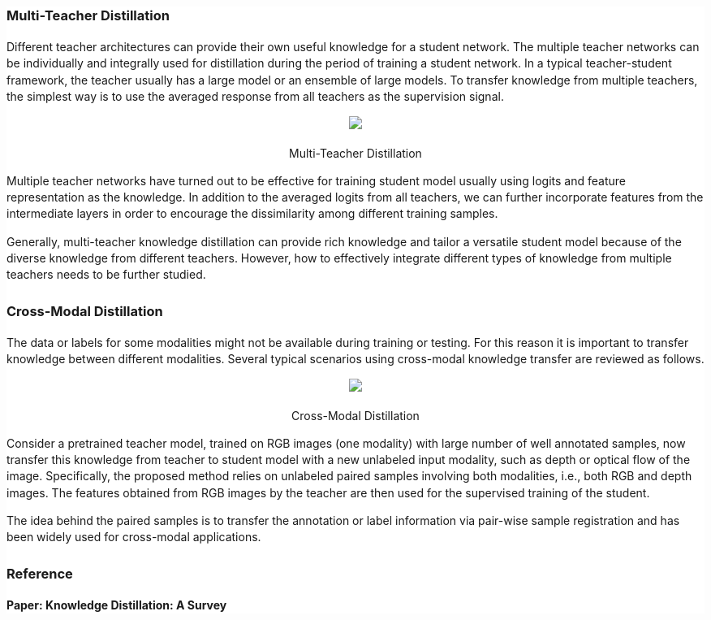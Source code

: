 ### Multi-Teacher Distillation

Different teacher architectures can provide their own useful knowledge for a student network. The multiple teacher networks can be individually and integrally used for distillation during the period of training a student network. In a typical teacher-student framework, the teacher usually has a large model or an ensemble of large models. To transfer knowledge from multiple teachers, the simplest way is to use the averaged response from all teachers as the supervision signal.

<center>
<img src="{{site.url}}/assets/images/knowledgeDistillation/10-kd.png"  style="zoom: 5%  background-color:#DCDCDC;"  width="80%" height=auto/><br>
<p>Multi-Teacher Distillation</p> 
</center>

Multiple teacher networks have turned out to be effective for training student model usually using logits and feature representation as the knowledge. In addition to the averaged logits from all teachers, we can further incorporate features from the intermediate layers in order to encourage the dissimilarity among different training samples. 

Generally, multi-teacher knowledge distillation can provide rich knowledge and tailor a versatile student model because of the diverse knowledge from different teachers. However, how to effectively integrate different types of knowledge from multiple teachers needs to be further studied.

### Cross-Modal Distillation

The data or labels for some modalities might not be available during training or testing. For this reason it is important to transfer knowledge between different modalities. Several typical scenarios using cross-modal knowledge transfer are reviewed as follows.

<center>
<img src="{{site.url}}/assets/images/knowledgeDistillation/11-kd.png"  style="zoom: 5%  background-color:#DCDCDC;"  width="80%" height=auto/><br>
<p>Cross-Modal Distillation</p> 
</center>

Consider a pretrained teacher model, trained on RGB images (one modality) with large number of well annotated samples, now transfer this knowledge from teacher to student model with a new unlabeled input modality, such as depth or optical flow of the image. Specifically, the proposed method relies on unlabeled paired samples involving both modalities, i.e., both RGB and depth images. The features obtained from RGB images by the teacher are then used for the supervised training of the student.

The idea behind the paired samples is to transfer the annotation or label information via pair-wise sample registration and has been widely used for cross-modal applications.

### Reference

**Paper: Knowledge Distillation: A Survey**
